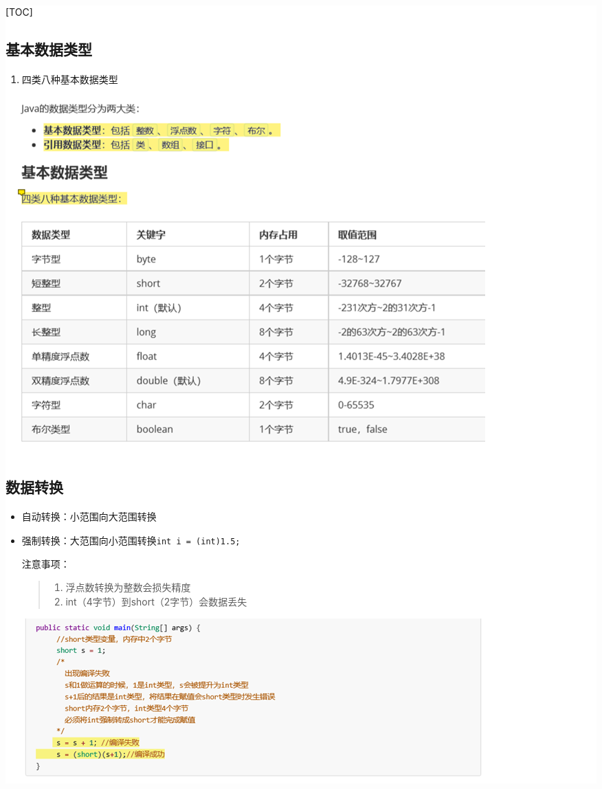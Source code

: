 [TOC]

## 基本数据类型

1. 四类八种基本数据类型

![1571902345555](.\1571902345555.png)

## 数据转换

- 自动转换：小范围向大范围转换

- 强制转换：大范围向小范围转换`int i = (int)1.5;`

  注意事项：

  > 1. 浮点数转换为整数会损失精度
  > 2. int（4字节）到short（2字节）会数据丢失

  ![1571902700449](.\1571902700449.png)
